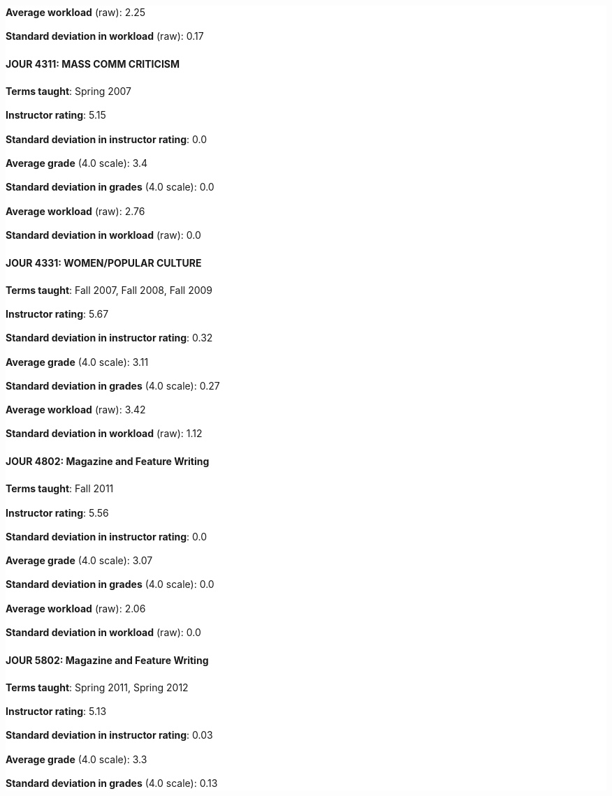 **Average workload** (raw): 2.25

**Standard deviation in workload** (raw): 0.17

#### JOUR 4311: MASS COMM CRITICISM

**Terms taught**: Spring 2007

**Instructor rating**: 5.15

**Standard deviation in instructor rating**: 0.0

**Average grade** (4.0 scale): 3.4

**Standard deviation in grades** (4.0 scale): 0.0

**Average workload** (raw): 2.76

**Standard deviation in workload** (raw): 0.0

#### JOUR 4331: WOMEN/POPULAR CULTURE

**Terms taught**: Fall 2007, Fall 2008, Fall 2009

**Instructor rating**: 5.67

**Standard deviation in instructor rating**: 0.32

**Average grade** (4.0 scale): 3.11

**Standard deviation in grades** (4.0 scale): 0.27

**Average workload** (raw): 3.42

**Standard deviation in workload** (raw): 1.12

#### JOUR 4802: Magazine and Feature Writing

**Terms taught**: Fall 2011

**Instructor rating**: 5.56

**Standard deviation in instructor rating**: 0.0

**Average grade** (4.0 scale): 3.07

**Standard deviation in grades** (4.0 scale): 0.0

**Average workload** (raw): 2.06

**Standard deviation in workload** (raw): 0.0

#### JOUR 5802: Magazine and Feature Writing

**Terms taught**: Spring 2011, Spring 2012

**Instructor rating**: 5.13

**Standard deviation in instructor rating**: 0.03

**Average grade** (4.0 scale): 3.3

**Standard deviation in grades** (4.0 scale): 0.13
